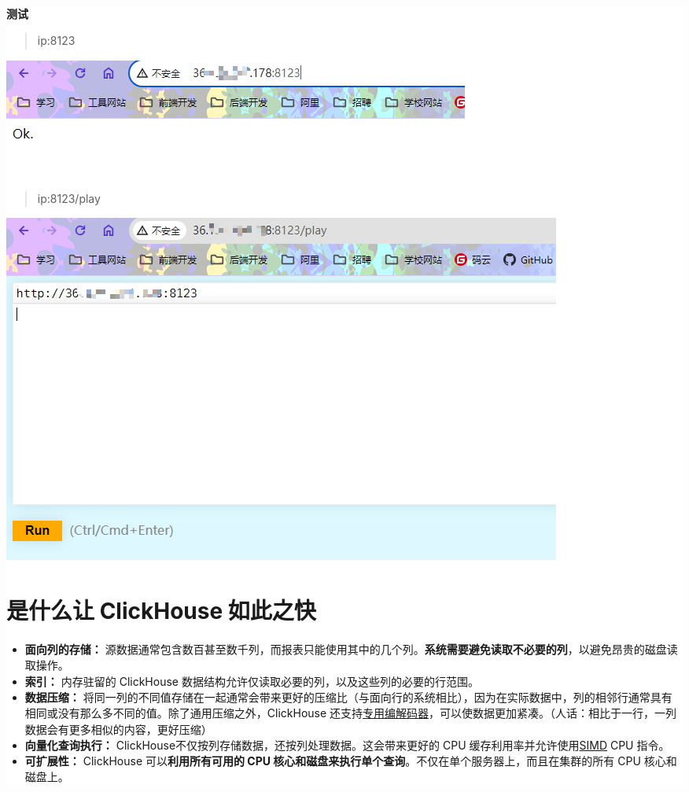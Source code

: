 

**测试**

> ip:8123

![image-20240312143859518](https://raw.githubusercontent.com/coffee330501/warehouse/master/pig/image-20240312143859518.png)



>  ip:8123/play

![image-20240312143923120](https://raw.githubusercontent.com/coffee330501/warehouse/master/pig/image-20240312143923120.png)

# 是什么让 ClickHouse 如此之快

- **面向列的存储：** 源数据通常包含数百甚至数千列，而报表只能使用其中的几个列。**系统需要避免读取不必要的列**，以避免昂贵的磁盘读取操作。
- **索引：** 内存驻留的 ClickHouse 数据结构允许仅读取必要的列，以及这些列的必要的行范围。
- **数据压缩：** 将同一列的不同值存储在一起通常会带来更好的压缩比（与面向行的系统相比），因为在实际数据中，列的相邻行通常具有相同或没有那么多不同的值。除了通用压缩之外，ClickHouse 还支持[专用编解码器](https://clickhouse.com/docs/en/sql-reference/statements/create/table#specialized-codecs)，可以使数据更加紧凑。（人话：相比于一行，一列数据会有更多相似的内容，更好压缩）
- **向量化查询执行：** ClickHouse不仅按列存储数据，还按列处理数据。这会带来更好的 CPU 缓存利用率并允许使用[SIMD](https://en.wikipedia.org/wiki/SIMD) CPU 指令。
- **可扩展性：** ClickHouse 可以**利用所有可用的 CPU 核心和磁盘来执行单个查询**。不仅在单个服务器上，而且在集群的所有 CPU 核心和磁盘上。
